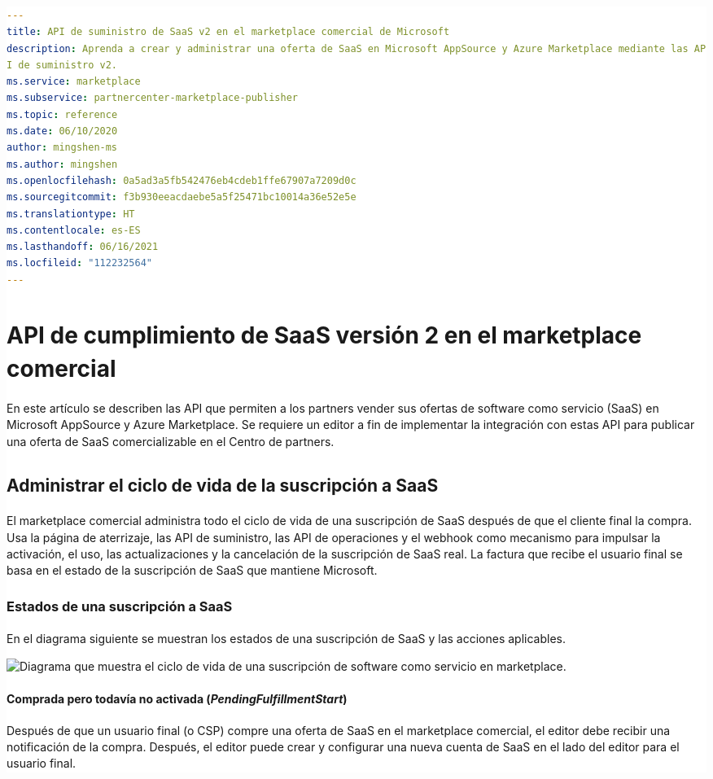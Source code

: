 ```yaml
---
title: API de suministro de SaaS v2 en el marketplace comercial de Microsoft
description: Aprenda a crear y administrar una oferta de SaaS en Microsoft AppSource y Azure Marketplace mediante las API de suministro v2.
ms.service: marketplace
ms.subservice: partnercenter-marketplace-publisher
ms.topic: reference
ms.date: 06/10/2020
author: mingshen-ms
ms.author: mingshen
ms.openlocfilehash: 0a5ad3a5fb542476eb4cdeb1ffe67907a7209d0c
ms.sourcegitcommit: f3b930eeacdaebe5a5f25471bc10014a36e52e5e
ms.translationtype: HT
ms.contentlocale: es-ES
ms.lasthandoff: 06/16/2021
ms.locfileid: "112232564"
---
```

# <a name="saas-fulfillment-apis-version-2-in-the-commercial-marketplace"></a>API de cumplimiento de SaaS versión 2 en el marketplace comercial

En este artículo se describen las API que permiten a los partners vender sus ofertas de software como servicio (SaaS) en Microsoft AppSource y Azure Marketplace. Se requiere un editor a fin de implementar la integración con estas API para publicar una oferta de SaaS comercializable en el Centro de partners.

## <a name="managing-the-saas-subscription-life-cycle"></a>Administrar el ciclo de vida de la suscripción a SaaS

El marketplace comercial administra todo el ciclo de vida de una suscripción de SaaS después de que el cliente final la compra. Usa la página de aterrizaje, las API de suministro, las API de operaciones y el webhook como mecanismo para impulsar la activación, el uso, las actualizaciones y la cancelación de la suscripción de SaaS real. La factura que recibe el usuario final se basa en el estado de la suscripción de SaaS que mantiene Microsoft. 

### <a name="states-of-a-saas-subscription"></a>Estados de una suscripción a SaaS

En el diagrama siguiente se muestran los estados de una suscripción de SaaS y las acciones aplicables.

![Diagrama que muestra el ciclo de vida de una suscripción de software como servicio en marketplace.](./media/saas-subscription-lifecycle-api-v2.png)

#### <a name="purchased-but-not-yet-activated-pendingfulfillmentstart"></a>Comprada pero todavía no activada (*PendingFulfillmentStart*)

Después de que un usuario final (o CSP) compre una oferta de SaaS en el marketplace comercial, el editor debe recibir una notificación de la compra. Después, el editor puede crear y configurar una nueva cuenta de SaaS en el lado del editor para el usuario final.
